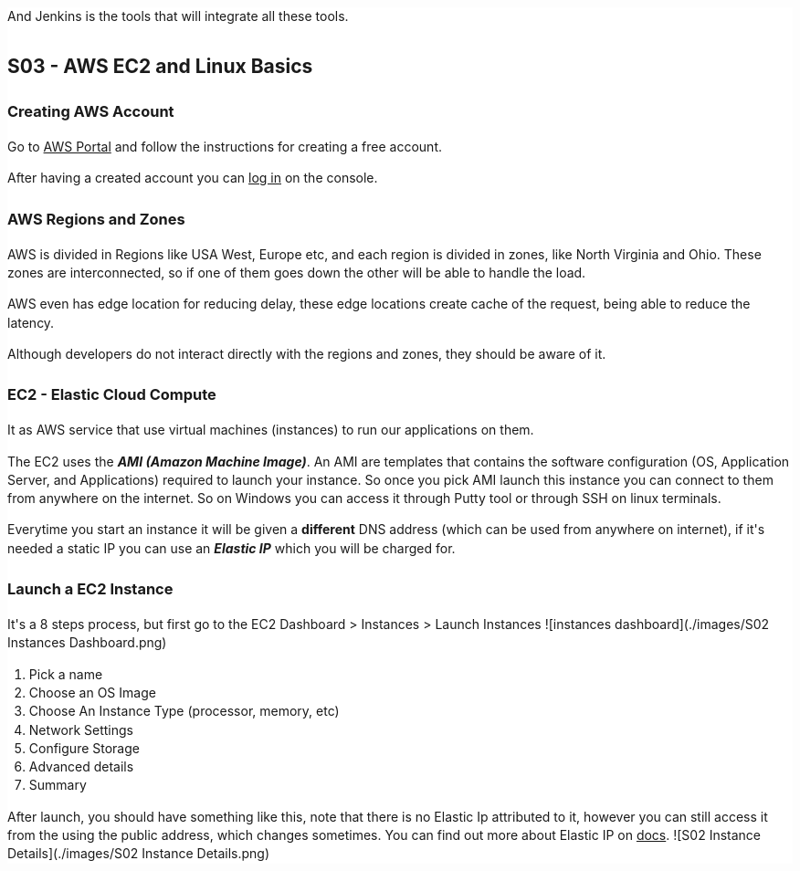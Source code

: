 And Jenkins is the tools that will integrate all these tools.

## S03 - AWS EC2 and Linux Basics
### Creating AWS Account
Go to [AWS Portal](https://portal.aws.amazon.com/billing/signup#/start/email) and follow the instructions for creating a free account.

After having a created account you can [log in](https://console.aws.amazon.com/console/home?nc2=h_ct&src=header-signin) on the console.

### AWS Regions and Zones
AWS is divided in Regions like USA West, Europe etc, and each region is divided in zones, like North Virginia and Ohio. 
These zones are interconnected, so if one of them goes down the other will be able to handle the load.

AWS even has edge location for reducing delay, these edge locations create cache of the request, being able to reduce the latency.

Although developers do not interact directly with the regions and zones, they should be aware of it. 

### EC2 - Elastic Cloud Compute
It as AWS service that use virtual machines (instances) to run our applications on them. 

The EC2 uses the ***AMI (Amazon Machine Image)***. An AMI are templates that contains the software configuration 
(OS, Application Server, and Applications) required to launch your instance. So once you pick AMI launch this instance you can connect to them from anywhere on the internet.
So on Windows you can access it through Putty tool or through SSH on linux terminals. 

Everytime you start an instance it will be given a **different** DNS address (which can be used from anywhere on internet),
if it's needed a static IP you can use an ***Elastic IP*** which you will be charged for.  

### Launch a EC2 Instance
It's a 8 steps process, but first go to the 
EC2 Dashboard > Instances > Launch Instances
![instances dashboard](./images/S02 Instances Dashboard.png)

1. Pick a name
2. Choose an OS Image
3. Choose An Instance Type (processor, memory, etc)
4. Network Settings
5. Configure Storage
6. Advanced details
7. Summary

After launch, you should have something like this, note that there is no Elastic Ip attributed to it, however you can 
still access it from the using the public address, which changes sometimes. You can find out more about Elastic IP on
[docs](https://docs.rightscale.com/cm/dashboard/clouds/aws/ec2_elastic_ips.html).
![S02 Instance Details](./images/S02 Instance Details.png)
